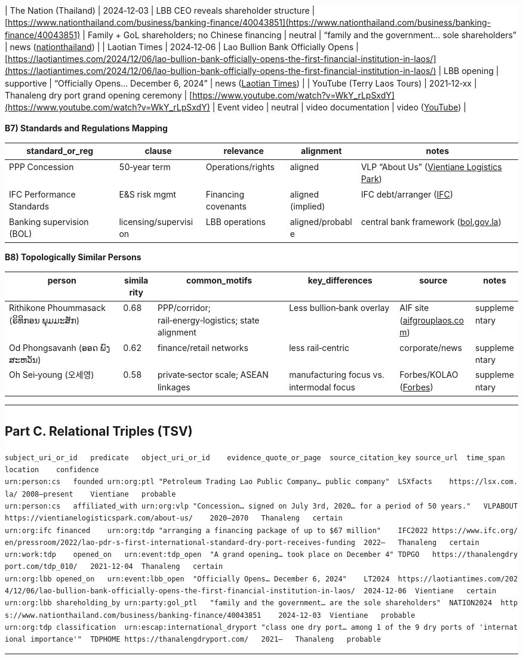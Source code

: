 | The Nation (Thailand)      | 2024‑12‑03 | LBB CEO reveals shareholder structure                            | [https://www.nationthailand.com/business/banking-finance/40043851](https://www.nationthailand.com/business/banking-finance/40043851)                                                                                             | Family + GoL shareholders; no Chinese financing | neutral    | “family and the government… sole shareholders” | news ([nationthailand][5])              |
| Laotian Times              | 2024‑12‑06 | Lao Bullion Bank Officially Opens                                | [https://laotiantimes.com/2024/12/06/lao-bullion-bank-officially-opens-the-first-financial-institution-in-laos/](https://laotiantimes.com/2024/12/06/lao-bullion-bank-officially-opens-the-first-financial-institution-in-laos/) | LBB opening                                     | supportive | “Officially Opens… December 6, 2024”           | news ([Laotian Times][10])              |
| YouTube (Terry Laos Tours) | 2021‑12‑xx | Thanaleng dry port grand opening ceremony                        | [https://www.youtube.com/watch?v=WkY_rLpSxdY](https://www.youtube.com/watch?v=WkY_rLpSxdY)                                                                                                                                       | Event video                                     | neutral    | video documentation                            | video ([YouTube][4])                    |

**B7) Standards and Regulations Mapping**

| standard_or_reg           | clause                | relevance           | alignment         | notes                                          |
| ------------------------- | --------------------- | ------------------- | ----------------- | ---------------------------------------------- |
| PPP Concession            | 50‑year term          | Operations/rights   | aligned           | VLP “About Us” ([Vientiane Logistics Park][1]) |
| IFC Performance Standards | E&S risk mgmt         | Financing covenants | aligned (implied) | IFC debt/arranger ([IFC][2])                   |
| Banking supervision (BOL) | licensing/supervision | LBB operations      | aligned/probable  | central bank framework ([bol.gov.la][12])      |

**B8) Topologically Similar Persons**

| person                                   | similarity | common_motifs                                        | key_differences                          | source                           | notes         |
| ---------------------------------------- | ---------- | ---------------------------------------------------- | ---------------------------------------- | -------------------------------- | ------------- |
| Rithikone Phoummasack (ຣິທິກອນ ພຸມມະສັກ) | 0.68       | PPP/corridor; rail‑energy‑logistics; state alignment | Less bullion‑bank overlay                | AIF site ([aifgrouplaos.com][6]) | supplementary |
| Od Phongsavanh (ອອດ ພົງສະຫວັນ)           | 0.62       | finance/retail networks                              | less rail‑centric                        | corporate/news                   | supplementary |
| Oh Sei‑young (오세영)                       | 0.58       | private‑sector scale; ASEAN linkages                 | manufacturing focus vs. intermodal focus | Forbes/KOLAO ([Forbes][13])      | supplementary |

---

## Part C. Relational Triples (TSV)

```
subject_uri_or_id	predicate	object_uri_or_id	evidence_quote_or_page	source_citation_key	source_url	time_span	location	confidence
urn:person:cs	founded	urn:org:ptl	"Petroleum Trading Lao Public Company… public company"	LSXfacts	https://lsx.com.la/	2008–present	Vientiane	probable
urn:person:cs	affiliated_with	urn:org:vlp	"Concession… signed on July 3rd, 2020… for a period of 50 years."	VLPABOUT	https://vientianelogisticspark.com/about-us/	2020–2070	Thanaleng	certain
urn:org:ifc	financed	urn:org:tdp	"arranging a financing package of up to $67 million"	IFC2022	https://www.ifc.org/en/pressroom/2022/lao-pdr-s-first-international-standard-dry-port-receives-funding	2022–	Thanaleng	certain
urn:work:tdp	opened_on	urn:event:tdp_open	"A grand opening… took place on December 4"	TDPGO	https://thanalengdryport.com/tdp_010/	2021-12-04	Thanaleng	certain
urn:org:lbb	opened_on	urn:event:lbb_open	"Officially Opens… December 6, 2024"	LT2024	https://laotiantimes.com/2024/12/06/lao-bullion-bank-officially-opens-the-first-financial-institution-in-laos/	2024-12-06	Vientiane	certain
urn:org:lbb	shareholding_by	urn:party:gol_ptl	"family and the government… are the sole shareholders"	NATION2024	https://www.nationthailand.com/business/banking-finance/40043851	2024-12-03	Vientiane	probable
urn:org:tdp	classification	urn:escap:international_dryport	"class one dry port… among 1 of the 9 dry ports of 'international importance'"	TDPHOME	https://thanalengdryport.com/	2021–	Thanaleng	probable
```

---

[1]: https://vientianelogisticspark.com/about-us/?utm_source=chatgpt.com "About Us"
[2]: https://www.ifc.org/en/pressroom/2022/lao-pdr-s-first-international-standard-dry-port-receives-funding?utm_source=chatgpt.com "Lao PDR's First International Standard Dry Port Receives ..."
[3]: https://thanalengdryport.com/tdp_010/?utm_source=chatgpt.com "Thanaleng Dry Port, Vientiane Logistics Park launch grand ..."
[4]: https://www.youtube.com/watch?v=WkY_rLpSxdY&utm_source=chatgpt.com "Our Services - Thanaleng Dry Port"
[5]: https://www.nationthailand.com/business/banking-finance/40043851?utm_source=chatgpt.com "Lao Bullion Bank CEO reveals shareholder structure as ..."
[6]: https://aifgrouplaos.com/management?utm_source=chatgpt.com "AIF Management Team"
[7]: https://thanalengdryport.com/tdp_014/?utm_source=chatgpt.com "Thanaleng Dry Port, Vientiane Logistics Park smooth ..."
[8]: https://thanalengdryport.com/?utm_source=chatgpt.com "Thanaleng Dry Port: Home"
[9]: https://www.laobullionbank.com/about-bullion-bank?utm_source=chatgpt.com "About LBB"
[10]: https://laotiantimes.com/2024/12/06/lao-bullion-bank-officially-opens-the-first-financial-institution-in-laos/?utm_source=chatgpt.com "Lao Bullion Bank Officially Opens Its First Financial ..."
[11]: https://vientianelogisticspark.com/2024-020/?utm_source=chatgpt.com "Deputy PM visits Thanaleng Dry Port, Vientiane Logistics Park"
[12]: https://www.bol.gov.la/en/fileupload/06-07-2021_1625541074.pdf?utm_source=chatgpt.com "Bank of the Lao PDR"
[13]: https://www.forbes.com/profile/oh-sei-young/?utm_source=chatgpt.com "Oh Sei-Young"
[14]: https://openjicareport.jica.go.jp/pdf/12235594.pdf?utm_source=chatgpt.com "Preparatory Survey on Vientiane Logistics Park (VLP) ..."
[15]: https://ewsdata.rightsindevelopment.org/projects/AIIB-000700/?utm_source=chatgpt.com "Lao PDR: Thanaleng Dry Port (AIIB-000700)"
[16]: https://www.unescap.org/sites/default/files/3_Lao%20PDR_Dry%20Ports%20and%20the%20national%20strategy%20on%20freight%20transport.pdf?utm_source=chatgpt.com "Dry ports and the national strategy on freight logistics in the ..."
[17]: https://www.tandfonline.com/doi/full/10.1080/15387216.2019.1704813?utm_source=chatgpt.com "Railroading land-linked Laos: China's regional profits, ..."
[18]: https://www.tandfonline.com/doi/abs/10.1080/15568318.2012.754972?utm_source=chatgpt.com "Assessment of Modal Shift and Emissions along a Freight ..."
[19]: https://link.springer.com/chapter/10.1007/978-981-16-4067-4_3?utm_source=chatgpt.com "From Land-Locked to Land-Linked?"